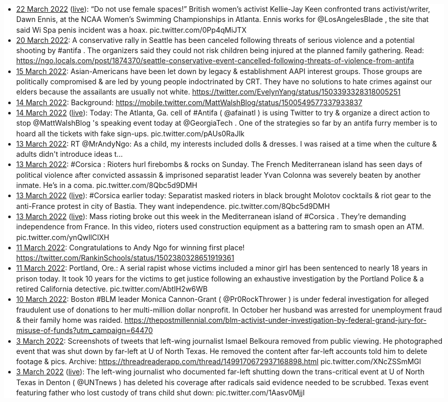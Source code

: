 * [22 March 2022](https://web.archive.org/web/20220322205301/https://twitter.com/MrAndyNgo/status/1506373336485576714) ([live](https://twitter.com/MrAndyNgo/status/1506365198168428553)): “Do not use female spaces!”  British women’s activist Kellie-Jay Keen confronted trans activist/writer, Dawn Ennis, at the NCAA Women’s Swimming Championships in Atlanta. Ennis works for  @LosAngelesBlade , the site that said Wi Spa penis incident was a hoax. pic.twitter.com/0Pp4qMiJTX
* [20 March 2022](https://web.archive.org/web/20220320012239/https://twitter.com/MrAndyNgo/status/1505353791067066371): A conservative rally in Seattle has been canceled following threats of serious violence and a potential shooting by  #antifa . The organizers said they could not risk children being injured at the planned family gathering. Read: https://ngo.locals.com/post/1874370/seattle-conservative-event-cancelled-following-threats-of-violence-from-antifa
* [15 March 2022](https://web.archive.org/web/20220315232337/https://twitter.com/MrAndyNgo/status/1503874357919109125): Asian-Americans have been let down by legacy & establishment AAPI interest groups. Those groups are politically compromised & are led by young people indoctrinated by CRT. They have no solutions to hate crimes against our elders because the assailants are usually not white. https://twitter.com/EvelynYang/status/1503393328318005251
* [14 March 2022](https://web.archive.org/web/20220314135556/https://twitter.com/MrAndyNgo/status/1503369221711052803): Background: https://mobile.twitter.com/MattWalshBlog/status/1500549577337933837
* [14 March 2022](https://web.archive.org/web/20220314135556/https://twitter.com/MrAndyNgo/status/1503369221711052803) ([live](https://twitter.com/MrAndyNgo/status/1503368915648401411)): Today: The Atlanta, Ga. cell of  #Antifa  ( @afainatl ) is using Twitter to try & organize a direct action to stop  @MattWalshBlog 's speaking event today at  @GeorgiaTech . One of the strategies so far by an antifa furry member is to hoard all the tickets with fake sign-ups. pic.twitter.com/pAUs0RaJlk
* [13 March 2022](https://web.archive.org/web/20220313233956/https://twitter.com/MrAndyNgo/status/1503153920939544576): RT @MrAndyNgo: As a child, my interests included dolls &amp; dresses. I was raised at a time when the culture &amp; adults didn't introduce ideas t…
* [13 March 2022](https://web.archive.org/web/20220313191739/https://twitter.com/MrAndyNgo/status/1503087753067741189): #Corsica : Rioters hurl firebombs & rocks on Sunday. The French Mediterranean island has seen days of political violence after convicted assassin & imprisoned separatist leader Yvan Colonna was severely beaten by another inmate. He’s in a coma. pic.twitter.com/8Qbc5d9DMH
* [13 March 2022](https://web.archive.org/web/20220313191739/https://twitter.com/MrAndyNgo/status/1503087753067741189) ([live](https://twitter.com/MrAndyNgo/status/1503085296103182350)): #Corsica  earlier today: Separatist masked rioters in black brought Molotov cocktails & riot gear to the anti-France protest in city of Bastia. They want independence. pic.twitter.com/8Qbc5d9DMH
* [13 March 2022](https://web.archive.org/web/20220313191739/https://twitter.com/MrAndyNgo/status/1503087753067741189) ([live](https://twitter.com/MrAndyNgo/status/1503083332007075849)): Mass rioting broke out this week in the Mediterranean island of  #Corsica . They’re demanding independence from France. In this video, rioters used construction equipment as a battering ram to smash open an ATM. pic.twitter.com/ynQwllClXH
* [11 March 2022](https://web.archive.org/web/20220311231602/https://twitter.com/MrAndyNgo/status/1502422970391801856): Congratulations to Andy Ngo for winning first place! https://twitter.com/RankinSchools/status/1502380328651919361
* [11 March 2022](https://web.archive.org/web/20220311223548/https://twitter.com/MrAndyNgo/status/1502412906318766083): Portland, Ore.: A serial rapist whose victims included a minor girl has been sentenced to nearly 18 years in prison today. It took 10 years for the victims to get justice following an exhaustive investigation by the Portland Police & a retired California detective. pic.twitter.com/AbtIH2w6WB
* [10 March 2022](https://web.archive.org/web/20220310203706/https://twitter.com/MrAndyNgo/status/1502020698797133830): Boston  #BLM  leader Monica Cannon-Grant ( @Pr0RockThrower ) is under federal investigation for alleged fraudulent use of donations to her multi-million dollar nonprofit. In October her husband was arrested for unemployment fraud & their family home was raided. https://thepostmillennial.com/blm-activist-under-investigation-by-federal-grand-jury-for-misuse-of-funds?utm_campaign=64470
* [ 3 March 2022](https://web.archive.org/web/20220303194449/https://twitter.com/MrAndyNgo/status/1499470714243584010): Screenshots of tweets that left-wing journalist Ismael Belkoura removed from public viewing. He photographed event that was shut down by far-left at U of North Texas. He removed the content after far-left accounts told him to delete footage & pics. Archive: https://threadreaderapp.com/thread/1499170672937168898.html  pic.twitter.com/XNcZSSmMGl
* [ 3 March 2022](https://web.archive.org/web/20220303194449/https://twitter.com/MrAndyNgo/status/1499470714243584010) ([live](https://twitter.com/MrAndyNgo/status/1499440266712956936)): The left-wing journalist who documented far-left shutting down the trans-critical event at U of North Texas in Denton ( @UNTnews ) has deleted his coverage after radicals said evidence needed to be scrubbed.  Texas event featuring father who lost custody of trans child shut down: pic.twitter.com/1Aasv0MjjI